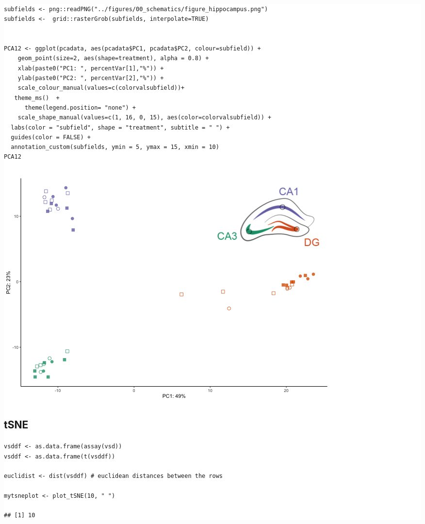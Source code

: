     subfields <- png::readPNG("../figures/00_schematics/figure_hippocampus.png")
    subfields <-  grid::rasterGrob(subfields, interpolate=TRUE)


    PCA12 <- ggplot(pcadata, aes(pcadata$PC1, pcadata$PC2, colour=subfield)) +
        geom_point(size=2, aes(shape=treatment), alpha = 0.8) +
        xlab(paste0("PC1: ", percentVar[1],"%")) +
        ylab(paste0("PC2: ", percentVar[2],"%")) +
        scale_colour_manual(values=c(colorvalsubfield))+ 
       theme_ms()  +
          theme(legend.position= "none") +
        scale_shape_manual(values=c(1, 16, 0, 15), aes(color=colorvalsubfield)) +
      labs(color = "subfield", shape = "treatment", subtitle = " ") +
      guides(color = FALSE) + 
      annotation_custom(subfields, ymin = 5, ymax = 15, xmin = 10) 
    PCA12

![](../figures/02_rnaseqQC/pca-1.png)

tSNE
----

    vsddf <- as.data.frame(assay(vsd))
    vsddf <- as.data.frame(t(vsddf))

    euclidist <- dist(vsddf) # euclidean distances between the rows

    mytsneplot <- plot_tSNE(10, " ")

    ## [1] 10
